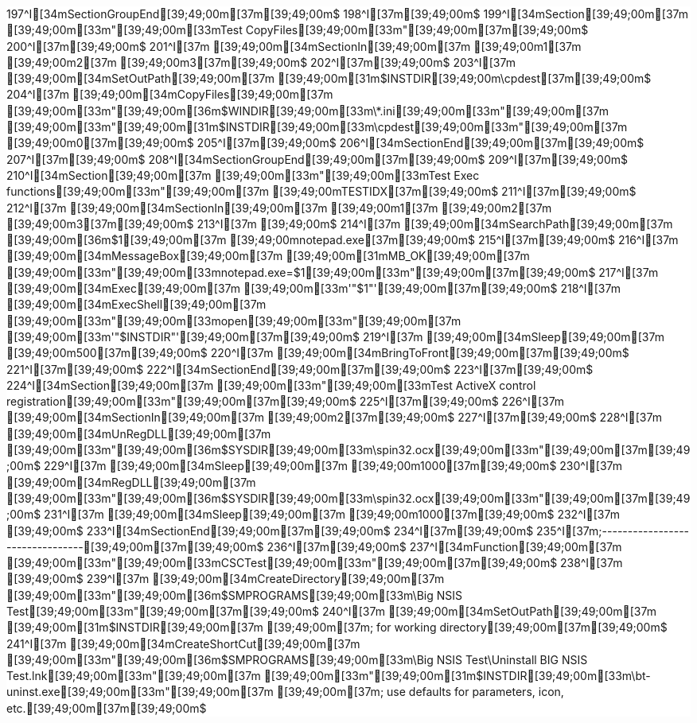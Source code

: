   197^I[34mSectionGroupEnd[39;49;00m[37m[39;49;00m$
   198^I[37m[39;49;00m$
   199^I[34mSection[39;49;00m[37m [39;49;00m[33m"[39;49;00m[33mTest CopyFiles[39;49;00m[33m"[39;49;00m[37m[39;49;00m$
   200^I[37m[39;49;00m$
   201^I[37m  [39;49;00m[34mSectionIn[39;49;00m[37m [39;49;00m1[37m [39;49;00m2[37m [39;49;00m3[37m[39;49;00m$
   202^I[37m[39;49;00m$
   203^I[37m  [39;49;00m[34mSetOutPath[39;49;00m[37m [39;49;00m[31m$INSTDIR[39;49;00m\cpdest[37m[39;49;00m$
   204^I[37m  [39;49;00m[34mCopyFiles[39;49;00m[37m [39;49;00m[33m"[39;49;00m[36m$WINDIR[39;49;00m[33m\*.ini[39;49;00m[33m"[39;49;00m[37m [39;49;00m[33m"[39;49;00m[31m$INSTDIR[39;49;00m[33m\cpdest[39;49;00m[33m"[39;49;00m[37m [39;49;00m0[37m[39;49;00m$
   205^I[37m[39;49;00m$
   206^I[34mSectionEnd[39;49;00m[37m[39;49;00m$
   207^I[37m[39;49;00m$
   208^I[34mSectionGroupEnd[39;49;00m[37m[39;49;00m$
   209^I[37m[39;49;00m$
   210^I[34mSection[39;49;00m[37m [39;49;00m[33m"[39;49;00m[33mTest Exec functions[39;49;00m[33m"[39;49;00m[37m [39;49;00mTESTIDX[37m[39;49;00m$
   211^I[37m[39;49;00m$
   212^I[37m  [39;49;00m[34mSectionIn[39;49;00m[37m [39;49;00m1[37m [39;49;00m2[37m [39;49;00m3[37m[39;49;00m$
   213^I[37m  [39;49;00m$
   214^I[37m  [39;49;00m[34mSearchPath[39;49;00m[37m [39;49;00m[36m$1[39;49;00m[37m [39;49;00mnotepad.exe[37m[39;49;00m$
   215^I[37m[39;49;00m$
   216^I[37m  [39;49;00m[34mMessageBox[39;49;00m[37m [39;49;00m[31mMB_OK[39;49;00m[37m [39;49;00m[33m"[39;49;00m[33mnotepad.exe=$1[39;49;00m[33m"[39;49;00m[37m[39;49;00m$
   217^I[37m  [39;49;00m[34mExec[39;49;00m[37m [39;49;00m[33m'"$1"'[39;49;00m[37m[39;49;00m$
   218^I[37m  [39;49;00m[34mExecShell[39;49;00m[37m [39;49;00m[33m"[39;49;00m[33mopen[39;49;00m[33m"[39;49;00m[37m [39;49;00m[33m'"$INSTDIR"'[39;49;00m[37m[39;49;00m$
   219^I[37m  [39;49;00m[34mSleep[39;49;00m[37m [39;49;00m500[37m[39;49;00m$
   220^I[37m  [39;49;00m[34mBringToFront[39;49;00m[37m[39;49;00m$
   221^I[37m[39;49;00m$
   222^I[34mSectionEnd[39;49;00m[37m[39;49;00m$
   223^I[37m[39;49;00m$
   224^I[34mSection[39;49;00m[37m [39;49;00m[33m"[39;49;00m[33mTest ActiveX control registration[39;49;00m[33m"[39;49;00m[37m[39;49;00m$
   225^I[37m[39;49;00m$
   226^I[37m  [39;49;00m[34mSectionIn[39;49;00m[37m [39;49;00m2[37m[39;49;00m$
   227^I[37m[39;49;00m$
   228^I[37m  [39;49;00m[34mUnRegDLL[39;49;00m[37m [39;49;00m[33m"[39;49;00m[36m$SYSDIR[39;49;00m[33m\spin32.ocx[39;49;00m[33m"[39;49;00m[37m[39;49;00m$
   229^I[37m  [39;49;00m[34mSleep[39;49;00m[37m [39;49;00m1000[37m[39;49;00m$
   230^I[37m  [39;49;00m[34mRegDLL[39;49;00m[37m [39;49;00m[33m"[39;49;00m[36m$SYSDIR[39;49;00m[33m\spin32.ocx[39;49;00m[33m"[39;49;00m[37m[39;49;00m$
   231^I[37m  [39;49;00m[34mSleep[39;49;00m[37m [39;49;00m1000[37m[39;49;00m$
   232^I[37m  [39;49;00m$
   233^I[34mSectionEnd[39;49;00m[37m[39;49;00m$
   234^I[37m[39;49;00m$
   235^I[37m;--------------------------------[39;49;00m[37m[39;49;00m$
   236^I[37m[39;49;00m$
   237^I[34mFunction[39;49;00m[37m [39;49;00m[33m"[39;49;00m[33mCSCTest[39;49;00m[33m"[39;49;00m[37m[39;49;00m$
   238^I[37m  [39;49;00m$
   239^I[37m  [39;49;00m[34mCreateDirectory[39;49;00m[37m [39;49;00m[33m"[39;49;00m[36m$SMPROGRAMS[39;49;00m[33m\Big NSIS Test[39;49;00m[33m"[39;49;00m[37m[39;49;00m$
   240^I[37m  [39;49;00m[34mSetOutPath[39;49;00m[37m [39;49;00m[31m$INSTDIR[39;49;00m[37m [39;49;00m[37m; for working directory[39;49;00m[37m[39;49;00m$
   241^I[37m  [39;49;00m[34mCreateShortCut[39;49;00m[37m [39;49;00m[33m"[39;49;00m[36m$SMPROGRAMS[39;49;00m[33m\Big NSIS Test\Uninstall BIG NSIS Test.lnk[39;49;00m[33m"[39;49;00m[37m [39;49;00m[33m"[39;49;00m[31m$INSTDIR[39;49;00m[33m\bt-uninst.exe[39;49;00m[33m"[39;49;00m[37m [39;49;00m[37m; use defaults for parameters, icon, etc.[39;49;00m[37m[39;49;00m$